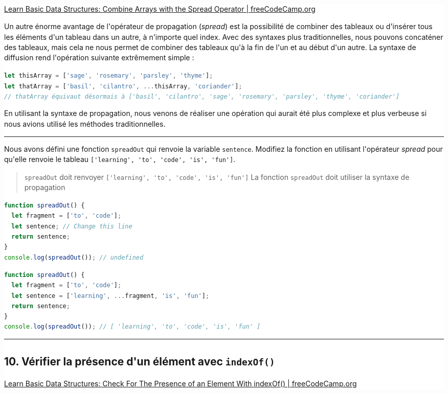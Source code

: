 [Learn Basic Data Structures: Combine Arrays with the Spread Operator | freeCodeCamp.org](https://www.freecodecamp.org/learn/javascript-algorithms-and-data-structures/basic-data-structures/combine-arrays-with-the-spread-operator)

Un autre énorme avantage de l'opérateur de propagation (*spread*) est la  possibilité de combiner des tableaux ou d'insérer tous les éléments d'un tableau dans un autre, à n'importe quel index. Avec des syntaxes plus  traditionnelles, nous pouvons concaténer des tableaux, mais cela ne nous permet de combiner des tableaux qu'à la fin de l'un et au début d'un  autre. La syntaxe de diffusion rend l'opération suivante extrêmement  simple :

```js
let thisArray = ['sage', 'rosemary', 'parsley', 'thyme'];
let thatArray = ['basil', 'cilantro', ...thisArray, 'coriander'];
// thatArray équivaut désormais à ['basil', 'cilantro', 'sage', 'rosemary', 'parsley', 'thyme', 'coriander']
```

En utilisant la syntaxe de propagation, nous venons de réaliser une  opération qui aurait été plus complexe et plus verbeuse si nous avions  utilisé les méthodes traditionnelles.

-----

Nous avons défini une  fonction `spreadOut` qui renvoie la variable `sentence`. Modifiez la fonction  en utilisant l'opérateur *spread* pour qu'elle renvoie le tableau  `['learning', 'to', 'code', 'is', 'fun']`.

> `spreadOut` doit renvoyer `['learning', 'to', 'code', 'is', 'fun']`
> La fonction `spreadOut` doit utiliser la syntaxe de propagation

```js
function spreadOut() {
  let fragment = ['to', 'code'];
  let sentence; // Change this line
  return sentence;
}
console.log(spreadOut()); // undefined
```

```js
function spreadOut() {
  let fragment = ['to', 'code'];
  let sentence = ['learning', ...fragment, 'is', 'fun'];
  return sentence;
}
console.log(spreadOut()); // [ 'learning', 'to', 'code', 'is', 'fun' ]
```

-----



## 10. Vérifier la présence d'un élément avec `indexOf()`

[Learn Basic Data Structures: Check For The Presence of an Element With indexOf() | freeCodeCamp.org](https://www.freecodecamp.org/learn/javascript-algorithms-and-data-structures/basic-data-structures/check-for-the-presence-of-an-element-with-indexof)
